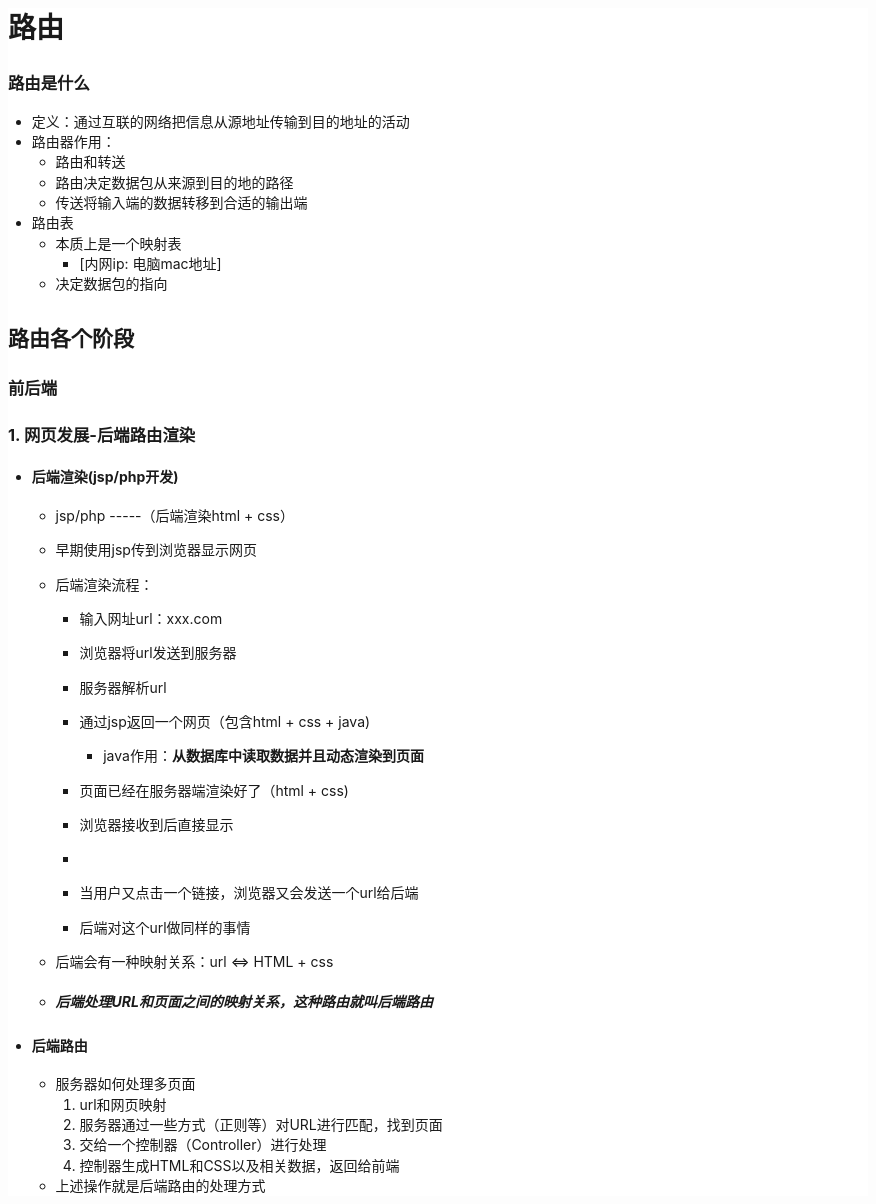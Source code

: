 # 路由

### 路由是什么

+ 定义：通过互联的网络把信息从源地址传输到目的地址的活动
+ 路由器作用：
  + 路由和转送
  + 路由决定数据包从来源到目的地的路径
  + 传送将输入端的数据转移到合适的输出端
+ 路由表
  + 本质上是一个映射表
    + [内网ip: 电脑mac地址]
  + 决定数据包的指向

## 路由各个阶段

### 前后端

### 1. 网页发展-后端路由渲染

+ #### 后端渲染(jsp/php开发)

  + jsp/php -----（后端渲染html + css）

  + 早期使用jsp传到浏览器显示网页

  + 后端渲染流程：

    + 输入网址url：xxx.com
    + 浏览器将url发送到服务器
    + 服务器解析url
    + 通过jsp返回一个网页（包含html + css + java)
      + java作用：**从数据库中读取数据并且动态渲染到页面**
    + 页面已经在服务器端渲染好了（html + css)
    + 浏览器接收到后直接显示

    +  
    + 当用户又点击一个链接，浏览器又会发送一个url给后端
    + 后端对这个url做同样的事情

  + 后端会有一种映射关系：url <=> HTML + css

  + ##### 后端处理URL和页面之间的映射关系，这种路由就叫后端路由

+ #### 后端路由

  + 服务器如何处理多页面
    1. url和网页映射
    2. 服务器通过一些方式（正则等）对URL进行匹配，找到页面
    3. 交给一个控制器（Controller）进行处理
    4. 控制器生成HTML和CSS以及相关数据，返回给前端
  + 上述操作就是后端路由的处理方式
